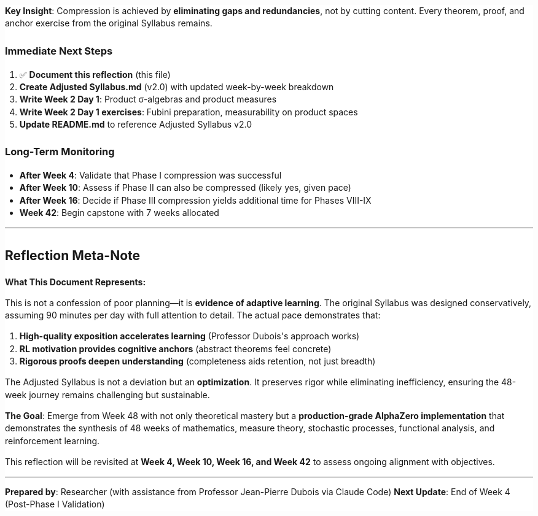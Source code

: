 **Key Insight**: Compression is achieved by **eliminating gaps and redundancies**, not by cutting content. Every theorem, proof, and anchor exercise from the original Syllabus remains.

### Immediate Next Steps

1. ✅ **Document this reflection** (this file)
2. **Create Adjusted Syllabus.md** (v2.0) with updated week-by-week breakdown
3. **Write Week 2 Day 1**: Product σ-algebras and product measures
4. **Write Week 2 Day 1 exercises**: Fubini preparation, measurability on product spaces
5. **Update README.md** to reference Adjusted Syllabus v2.0

### Long-Term Monitoring

- **After Week 4**: Validate that Phase I compression was successful
- **After Week 10**: Assess if Phase II can also be compressed (likely yes, given pace)
- **After Week 16**: Decide if Phase III compression yields additional time for Phases VIII-IX
- **Week 42**: Begin capstone with 7 weeks allocated

---

## Reflection Meta-Note

**What This Document Represents:**

This is not a confession of poor planning—it is **evidence of adaptive learning**. The original Syllabus was designed conservatively, assuming 90 minutes per day with full attention to detail. The actual pace demonstrates that:

1. **High-quality exposition accelerates learning** (Professor Dubois's approach works)
2. **RL motivation provides cognitive anchors** (abstract theorems feel concrete)
3. **Rigorous proofs deepen understanding** (completeness aids retention, not just breadth)

The Adjusted Syllabus is not a deviation but an **optimization**. It preserves rigor while eliminating inefficiency, ensuring the 48-week journey remains challenging but sustainable.

**The Goal**: Emerge from Week 48 with not only theoretical mastery but a **production-grade AlphaZero implementation** that demonstrates the synthesis of 48 weeks of mathematics, measure theory, stochastic processes, functional analysis, and reinforcement learning.

This reflection will be revisited at **Week 4, Week 10, Week 16, and Week 42** to assess ongoing alignment with objectives.

---

**Prepared by**: Researcher (with assistance from Professor Jean-Pierre Dubois via Claude Code)
**Next Update**: End of Week 4 (Post-Phase I Validation)
